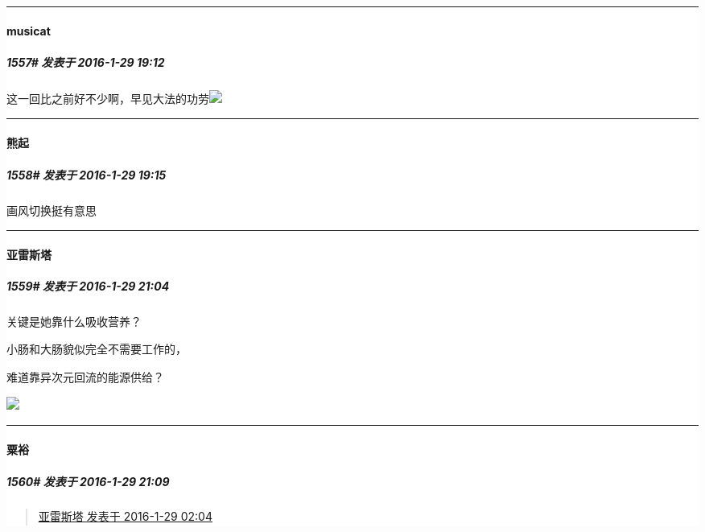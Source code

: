



*****

####  musicat  
##### 1557#       发表于 2016-1-29 19:12




这一回比之前好不少啊，早见大法的功劳<img src="https://static.saraba1st.com/image/smiley/face/34.gif" referrerpolicy="no-referrer">







*****

####  熊起  
##### 1558#       发表于 2016-1-29 19:15




画风切换挺有意思







*****

####  亚雷斯塔  
##### 1559#       发表于 2016-1-29 21:04




关键是她靠什么吸收营养？


小肠和大肠貌似完全不需要工作的，


难道靠异次元回流的能源供给？

<img src="https://static.saraba1st.com/image/smiley/dym/155.gif" referrerpolicy="no-referrer">







*****

####  粟裕  
##### 1560#       发表于 2016-1-29 21:09



<blockquote><a href="httphttps://bbs.saraba1st.com/2b/forum.php?mod=redirect&amp;goto=findpost&amp;pid=31445422&amp;ptid=1146412" target="_blank">亚雷斯塔 发表于 2016-1-29 02:04</a>
